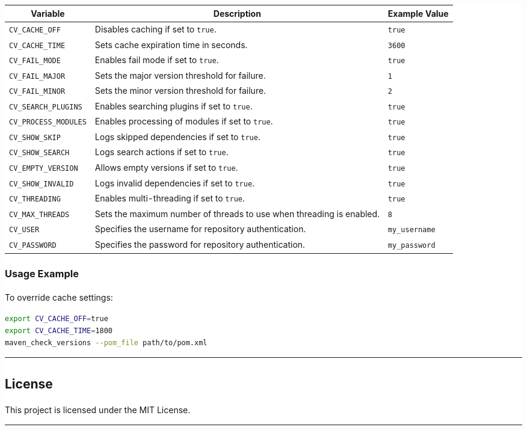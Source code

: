 | Variable            | Description                                                                 | Example Value |
|---------------------|-----------------------------------------------------------------------------|---------------|
| `CV_CACHE_OFF`      | Disables caching if set to `true`.                                          | `true`        |
| `CV_CACHE_TIME`     | Sets cache expiration time in seconds.                                      | `3600`        |
| `CV_FAIL_MODE`      | Enables fail mode if set to `true`.                                         | `true`        |
| `CV_FAIL_MAJOR`     | Sets the major version threshold for failure.                               | `1`           |
| `CV_FAIL_MINOR`     | Sets the minor version threshold for failure.                               | `2`           |
| `CV_SEARCH_PLUGINS` | Enables searching plugins if set to `true`.                                 | `true`        |
| `CV_PROCESS_MODULES`| Enables processing of modules if set to `true`.                             | `true`        |
| `CV_SHOW_SKIP`      | Logs skipped dependencies if set to `true`.                                 | `true`        |
| `CV_SHOW_SEARCH`    | Logs search actions if set to `true`.                                       | `true`        |
| `CV_EMPTY_VERSION`  | Allows empty versions if set to `true`.                                     | `true`        |
| `CV_SHOW_INVALID`   | Logs invalid dependencies if set to `true`.                                 | `true`        |
| `CV_THREADING`      | Enables multi-threading if set to `true`.                                   | `true`        |
| `CV_MAX_THREADS`    | Sets the maximum number of threads to use when threading is enabled.        | `8`           |
| `CV_USER`           | Specifies the username for repository authentication.                       | `my_username` |
| `CV_PASSWORD`       | Specifies the password for repository authentication.                       | `my_password` |

### Usage Example

To override cache settings:

```bash
export CV_CACHE_OFF=true
export CV_CACHE_TIME=1800
maven_check_versions --pom_file path/to/pom.xml
```

---

## License

This project is licensed under the MIT License.

---
